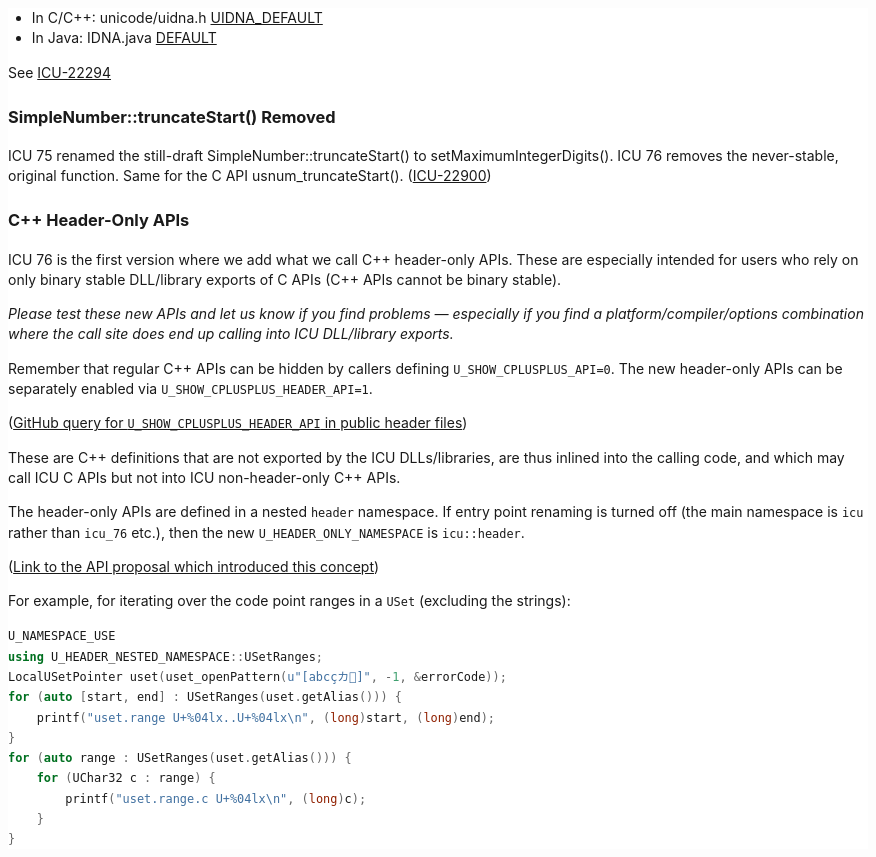 * In C/C++: unicode/uidna.h [UIDNA_DEFAULT](https://unicode-org.github.io/icu-docs/apidoc/dev/icu4c/uidna_8h.html#a726ca809ffd3d67ab4b8476646f26635aa1eb63014cdaf41c7ea6cf3abecf1169)
* In Java: IDNA.java [DEFAULT](https://unicode-org.github.io/icu-docs/apidoc/dev/icu4j/com/ibm/icu/text/IDNA.html#DEFAULT)

See [ICU-22294](https://unicode-org.atlassian.net/browse/ICU-22294)

### SimpleNumber::truncateStart() Removed
ICU 75 renamed the still-draft SimpleNumber::truncateStart() to setMaximumIntegerDigits().
ICU 76 removes the never-stable, original function.
Same for the C API usnum_truncateStart().
([ICU-22900](https://unicode-org.atlassian.net/browse/ICU-22900))

### C++ Header-Only APIs
ICU 76 is the first version where we add what we call C++ header-only APIs.
These are especially intended for users who rely on only binary stable DLL/library exports of C APIs
(C++ APIs cannot be binary stable).

_Please test these new APIs and let us know if you find problems —
especially if you find a platform/compiler/options combination
where the call site does end up calling into ICU DLL/library exports._

Remember that regular C++ APIs can be hidden by callers defining `U_SHOW_CPLUSPLUS_API=0`.
The new header-only APIs can be separately enabled via `U_SHOW_CPLUSPLUS_HEADER_API=1`.

([GitHub query for `U_SHOW_CPLUSPLUS_HEADER_API` in public header files](https://github.com/search?q=repo%3Aunicode-org%2Ficu+U_SHOW_CPLUSPLUS_HEADER_API+path%3Aunicode%2F*.h&type=code))

These are C++ definitions that are not exported by the ICU DLLs/libraries,
are thus inlined into the calling code,
and which may call ICU C APIs but not into ICU non-header-only C++ APIs.

The header-only APIs are defined in a nested `header` namespace.
If entry point renaming is turned off (the main namespace is `icu` rather than `icu_76` etc.),
then the new `U_HEADER_ONLY_NAMESPACE` is `icu::header`.

([Link to the API proposal which introduced this concept](https://docs.google.com/document/d/1xERVccTYsptzjfbjcj6HDtoKVF_mEKmslPsOiQzzaFg/view#heading=h.cf4bmhjgozry))

For example, for iterating over the code point ranges in a `USet` (excluding the strings):

```c++
U_NAMESPACE_USE
using U_HEADER_NESTED_NAMESPACE::USetRanges;
LocalUSetPointer uset(uset_openPattern(u"[abcçカ🚴]", -1, &errorCode));
for (auto [start, end] : USetRanges(uset.getAlias())) {
    printf("uset.range U+%04lx..U+%04lx\n", (long)start, (long)end);
}
for (auto range : USetRanges(uset.getAlias())) {
    for (UChar32 c : range) {
        printf("uset.range.c U+%04lx\n", (long)c);
    }
}
```
